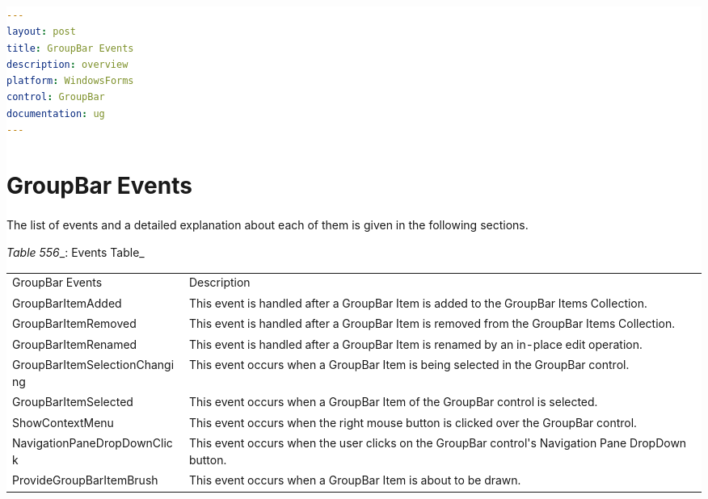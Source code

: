```yaml
---
layout: post
title: GroupBar Events
description: overview
platform: WindowsForms
control: GroupBar
documentation: ug
---
```

# GroupBar Events

The list of events and a detailed explanation about each of them is given in the following sections.

_Table_ _556__: Events Table_

<table>
<tr>
<td>
GroupBar Events</td><td>
Description</td></tr>
<tr>
<td>
GroupBarItemAdded</td><td>
This event is handled after a GroupBar Item is added to the GroupBar Items Collection.</td></tr>
<tr>
<td>
GroupBarItemRemoved</td><td>
This event is handled after a GroupBar Item is removed from the GroupBar Items Collection.</td></tr>
<tr>
<td>
GroupBarItemRenamed</td><td>
This event is handled after a GroupBar Item is renamed by an in-place edit operation.</td></tr>
<tr>
<td>
GroupBarItemSelectionChanging</td><td>
This event occurs when a GroupBar Item is being selected in the GroupBar control.</td></tr>
<tr>
<td>
GroupBarItemSelected </td><td>
This event occurs when a GroupBar Item of the GroupBar control is selected.</td></tr>
<tr>
<td>
ShowContextMenu</td><td>
This event occurs when the right mouse button is clicked over the GroupBar control.</td></tr>
<tr>
<td>
NavigationPaneDropDownClick</td><td>
This event occurs when the user clicks on the GroupBar control's Navigation Pane DropDown button.</td></tr>
<tr>
<td>
ProvideGroupBarItemBrush</td><td>
This event occurs when a GroupBar Item is about to be drawn.</td></tr>
</table>
